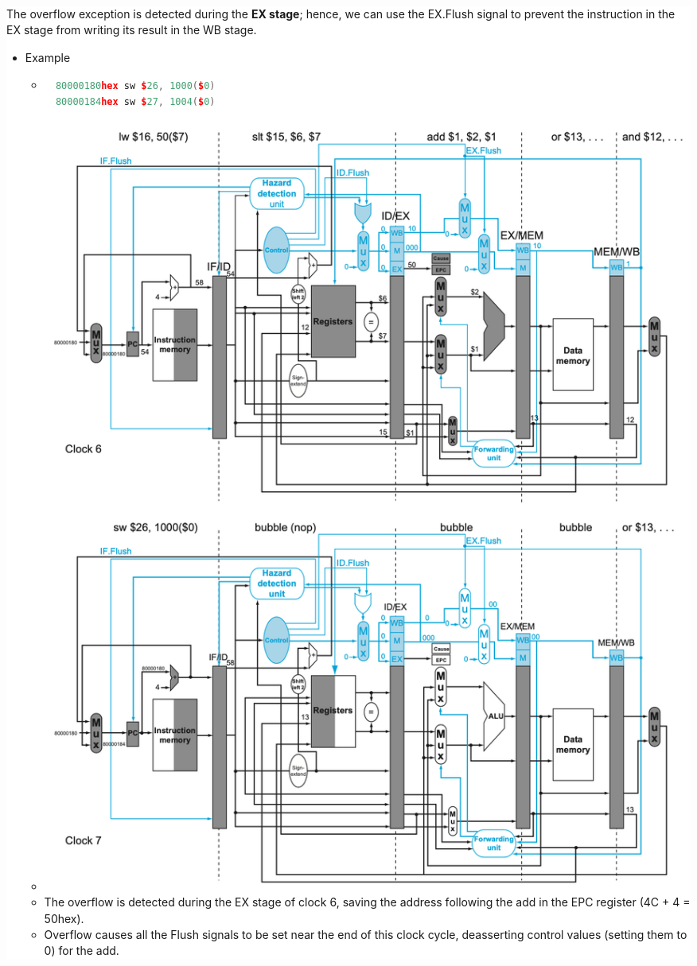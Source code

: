 The overflow exception is detected during the **EX stage**; hence, we can use the EX.Flush signal to prevent the instruction in the EX stage from writing its result in the WB stage.

* Example
    * ```c++
        80000180hex sw $26, 1000($0)
        80000184hex sw $27, 1004($0)
        ````
    * ![](../images/codhsi/4.9-pipeline-exception-example.png)
    * The overflow is detected during the EX stage of clock 6, saving the address following the add in the EPC register (4C + 4 = 50hex).
    * Overflow causes all the Flush signals to be set near the end of this clock cycle, deasserting control values (setting them to 0) for the add.